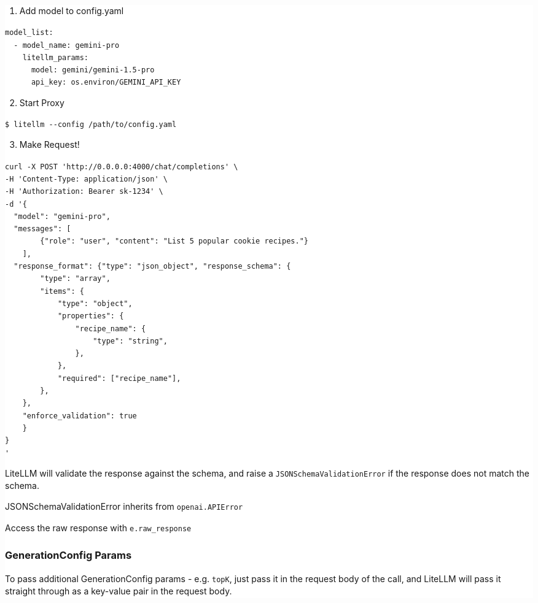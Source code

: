 
  1. Add model to config.yaml

    
    
    model_list:  
      - model_name: gemini-pro  
        litellm_params:  
          model: gemini/gemini-1.5-pro  
          api_key: os.environ/GEMINI_API_KEY  
    

  2. Start Proxy

    
    
    $ litellm --config /path/to/config.yaml  
    

  3. Make Request!

    
    
    curl -X POST 'http://0.0.0.0:4000/chat/completions' \  
    -H 'Content-Type: application/json' \  
    -H 'Authorization: Bearer sk-1234' \  
    -d '{  
      "model": "gemini-pro",  
      "messages": [  
            {"role": "user", "content": "List 5 popular cookie recipes."}  
        ],  
      "response_format": {"type": "json_object", "response_schema": {   
            "type": "array",  
            "items": {  
                "type": "object",  
                "properties": {  
                    "recipe_name": {  
                        "type": "string",  
                    },  
                },  
                "required": ["recipe_name"],  
            },  
        },   
        "enforce_validation": true  
        }  
    }  
    '  
    

LiteLLM will validate the response against the schema, and raise a `JSONSchemaValidationError` if the response does not match the schema.

JSONSchemaValidationError inherits from `openai.APIError`

Access the raw response with `e.raw_response`

### GenerationConfig Params​

To pass additional GenerationConfig params - e.g. `topK`, just pass it in the request body of the call, and LiteLLM will pass it straight through as a key-value pair in the request body.
